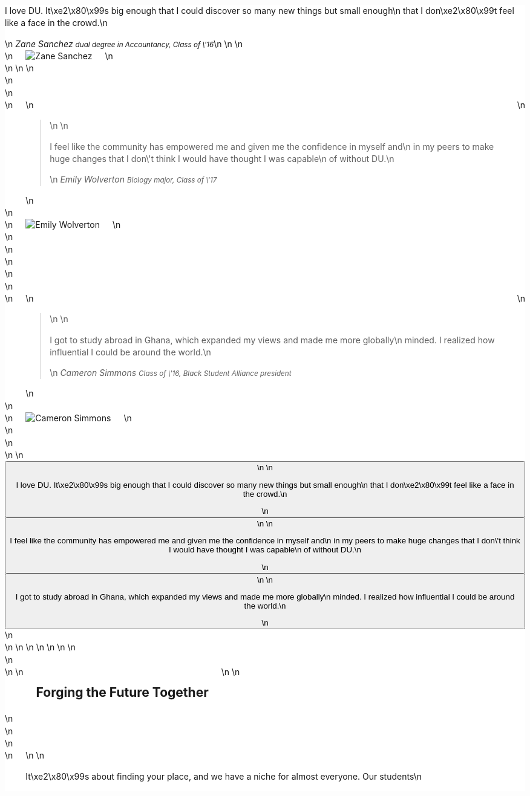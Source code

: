 <p>I love DU. It\xe2\x80\x99s big enough that I could discover so many new things but small enough\n                                                that I don\xe2\x80\x99t feel like a face in the crowd.\n                                             </p>\n                                             <cite>Zane Sanchez <small>dual degree in Accountancy, Class of \'16</small></cite></blockquote>\n                                       </div>\n                                    </div>\n                                    <div class="columns small-12 medium-3 hide-for-small-only">\n                                       <div class="quotes-module__image"><img src="/_assets/images/core/homepage/q1-zane-s.png" alt="Zane Sanchez" width="501" height="493"></div>\n                                    </div>\n                                 </div>\n                              </div>\n                              <div class="orbit-slide">\n                                 <div class="row">\n                                    <div class="columns small-12 medium-9">\n                                       <div class="quotes-module__content">\n                                          <blockquote>\n                                             \n                                             <p>I feel like the community has empowered me and given me the confidence in myself and\n                                                in my peers to make huge changes that I don\'t think I would have thought I was capable\n                                                of without DU.\n                                             </p>\n                                             <cite>Emily Wolverton <small>Biology major, Class of \'17</small></cite></blockquote>\n                                       </div>\n                                    </div>\n                                    <div class="columns small-12 medium-3 hide-for-small-only">\n                                       <div class="quotes-module__image"><img src="/_assets/images/core/homepage/q3-emily-w.png" alt="Emily Wolverton" width="501" height="493"></div>\n                                    </div>\n                                 </div>\n                              </div>\n                              <div class="orbit-slide">\n                                 <div class="row">\n                                    <div class="columns small-12 medium-9">\n                                       <div class="quotes-module__content">\n                                          <blockquote>\n                                             \n                                             <p>I got to study abroad in Ghana, which expanded my views and made me more globally\n                                                minded. I realized how influential I could be around the world.\n                                             </p>\n                                             <cite>Cameron Simmons <small>Class of \'16, Black Student Alliance president</small></cite></blockquote>\n                                       </div>\n                                    </div>\n                                    <div class="columns small-12 medium-3 hide-for-small-only">\n                                       <div class="quotes-module__image"><img class="" src="/_assets/images/core/homepage/q2-cameron-s.png" alt="Cameron Simmons" width="501" height="493"></div>\n                                    </div>\n                                 </div>\n                              </div>\n                           </div>\n                           <nav class="orbit-bullets"><button data-slide="0" class="is-active"><span class="show-for-sr">\n                                    \n                                    <p>I love DU. It\xe2\x80\x99s big enough that I could discover so many new things but small enough\n                                       that I don\xe2\x80\x99t feel like a face in the crowd.\n                                    </p>\n                                    </span></button> <button data-slide="1"><span class="show-for-sr">\n                                    \n                                    <p>I feel like the community has empowered me and given me the confidence in myself and\n                                       in my peers to make huge changes that I don\'t think I would have thought I was capable\n                                       of without DU.\n                                    </p>\n                                    </span></button> <button data-slide="2"><span class="show-for-sr">\n                                    \n                                    <p>I got to study abroad in Ghana, which expanded my views and made me more globally\n                                       minded. I realized how influential I could be around the world.\n                                    </p>\n                                    </span></button> \n                           </nav>\n                        </div>\n                     </div>\n                  </div>\n               </div>\n               \n               \n               <div class="row">\n                  <div class="columns small-12">\n                     \n                     <h2 class="btm-divider text-right text-center">Forging the Future <strong>Together</strong></h2>\n                     \n                  </div>\n               </div>\n               <div class="row row--expanded swapping-img-feature swapping-img-feature--alt">\n                  <div class="columns small-12 medium-6">\n                     <div class="swapping-img-feature__content">\n                        \n                        <p>It\xe2\x80\x99s about finding your place, and we have a niche for almost everyone. Our students\n